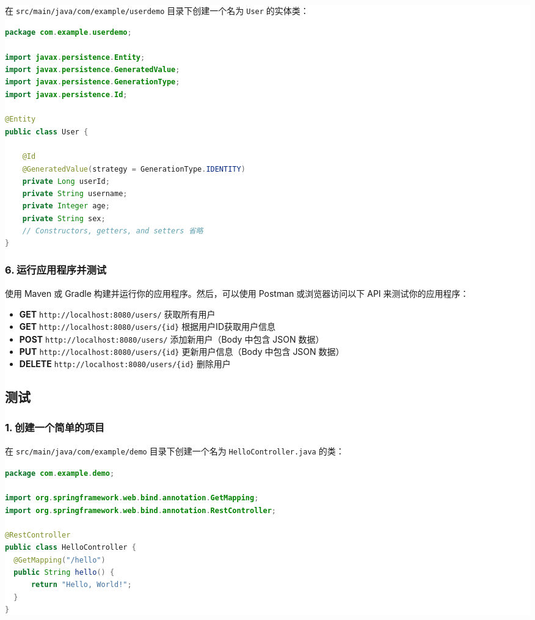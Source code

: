 在 `src/main/java/com/example/userdemo` 目录下创建一个名为 `User` 的实体类：

```java
package com.example.userdemo;

import javax.persistence.Entity;
import javax.persistence.GeneratedValue;
import javax.persistence.GenerationType;
import javax.persistence.Id;

@Entity
public class User {

    @Id
    @GeneratedValue(strategy = GenerationType.IDENTITY)
    private Long userId;
    private String username;
    private Integer age;
    private String sex;
    // Constructors, getters, and setters 省略
}
```

### 6. 运行应用程序并测试

使用 Maven 或 Gradle 构建并运行你的应用程序。然后，可以使用 Postman 或浏览器访问以下 API 来测试你的应用程序：

- **GET** `http://localhost:8080/users/`
  获取所有用户
- **GET** `http://localhost:8080/users/{id}`
  根据用户ID获取用户信息
- **POST** `http://localhost:8080/users/`
  添加新用户（Body 中包含 JSON 数据）
- **PUT** `http://localhost:8080/users/{id}`
  更新用户信息（Body 中包含 JSON 数据）
- **DELETE** `http://localhost:8080/users/{id}`
  删除用户

测试
---

### 1. 创建一个简单的项目

在 `src/main/java/com/example/demo` 目录下创建一个名为 `HelloController.java` 的类：

```java
package com.example.demo;

import org.springframework.web.bind.annotation.GetMapping;
import org.springframework.web.bind.annotation.RestController;

@RestController
public class HelloController {
  @GetMapping("/hello")
  public String hello() {
      return "Hello, World!";
  }
}
```
